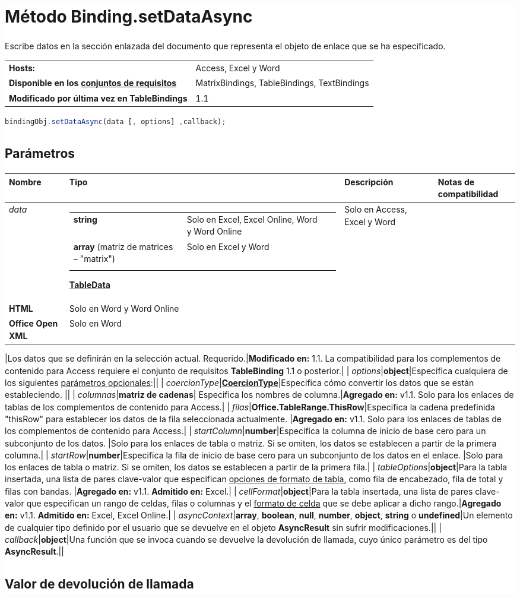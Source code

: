 
# <a name="binding.setdataasync-method"></a>Método Binding.setDataAsync
Escribe datos en la sección enlazada del documento que representa el objeto de enlace que se ha especificado.

|||
|:-----|:-----|
|**Hosts:**|Access, Excel y Word|
|**Disponible en los [conjuntos de requisitos](../../docs/overview/specify-office-hosts-and-api-requirements.md)**|MatrixBindings, TableBindings, TextBindings|
|**Modificado por última vez en TableBindings**|1.1|

```js
bindingObj.setDataAsync(data [, options] ,callback);
```


## <a name="parameters"></a>Parámetros



|**Nombre**|**Tipo**|**Descripción**|**Notas de compatibilidad**|
|:-----|:-----|:-----|:-----|
| _data_|<table><tr><td><b>string</b></td><td>Solo en Excel, Excel Online, Word y Word Online</td></tr><tr><td><b>array</b> (matriz de matrices – "matrix")</td><td>Solo en Excel y Word</td></tr><tr><td>

  <a href="https://msdn.microsoft.com/en-us/library/office/fp161002">

  <b>TableData</b></a></td><td>Solo en Access, Excel y Word</td></tr><tr><td><b>HTML</b></td><td>Solo en Word y Word Online</td></tr><tr><td><b>Office Open XML</b></td><td>Solo en Word</td></tr></table>|Los datos que se definirán en la selección actual. Requerido.|**Modificado en:** 1.1. La compatibilidad para los complementos de contenido para Access requiere el conjunto de requisitos **TableBinding** 1.1 o posterior.|
| _options_|**object**|Especifica cualquiera de los siguientes [parámetros opcionales](../../docs/develop/asynchronous-programming-in-office-add-ins.md#passing-optional-parameters-to-asynchronous-methods):||
| _coercionType_|**[CoercionType](../../reference/shared/coerciontype-enumeration.md)**|Especifica cómo convertir los datos que se están estableciendo. ||
| _columnas_|**matriz de cadenas**| Especifica los nombres de columna.|**Agregado en:** v1.1. Solo para los enlaces de tablas de los complementos de contenido para Access.|
| _filas_|**Office.TableRange.ThisRow**|Especifica la cadena predefinida "thisRow" para establecer los datos de la fila seleccionada actualmente. |**Agregado en:** v1.1. Solo para los enlaces de tablas de los complementos de contenido para Access.|
| _startColumn_|**number**|Especifica la columna de inicio de base cero para un subconjunto de los datos. |Solo para los enlaces de tabla o matriz. Si se omiten, los datos se establecen a partir de la primera columna.|
| _startRow_|**number**|Especifica la fila de inicio de base cero para un subconjunto de los datos en el enlace. |Solo para los enlaces de tabla o matriz. Si se omiten, los datos se establecen a partir de la primera fila.|
| _tableOptions_|**object**|Para la tabla insertada, una lista de pares clave-valor que especifican [opciones de formato de tabla](../../docs/excel/format-tables-in-add-ins-for-excel.md), como fila de encabezado, fila de total y filas con bandas. |**Agregado en:** v1.1. **Admitido en:** Excel.|
| _cellFormat_|**object**|Para la tabla insertada, una lista de pares clave-valor que especifican un rango de celdas, filas o columnas y el [formato de celda](../../docs/excel/format-tables-in-add-ins-for-excel.md) que se debe aplicar a dicho rango.|**Agregado en:** v1.1. **Admitido en:** Excel, Excel Online.|
| _asyncContext_|**array**, **boolean**, **null**, **number**, **object**, **string** o **undefined**|Un elemento de cualquier tipo definido por el usuario que se devuelve en el objeto **AsyncResult** sin sufrir modificaciones.||
| _callback_|**object**|Una función que se invoca cuando se devuelve la devolución de llamada, cuyo único parámetro es del tipo **AsyncResult**.||

## <a name="callback-value"></a>Valor de devolución de llamada
